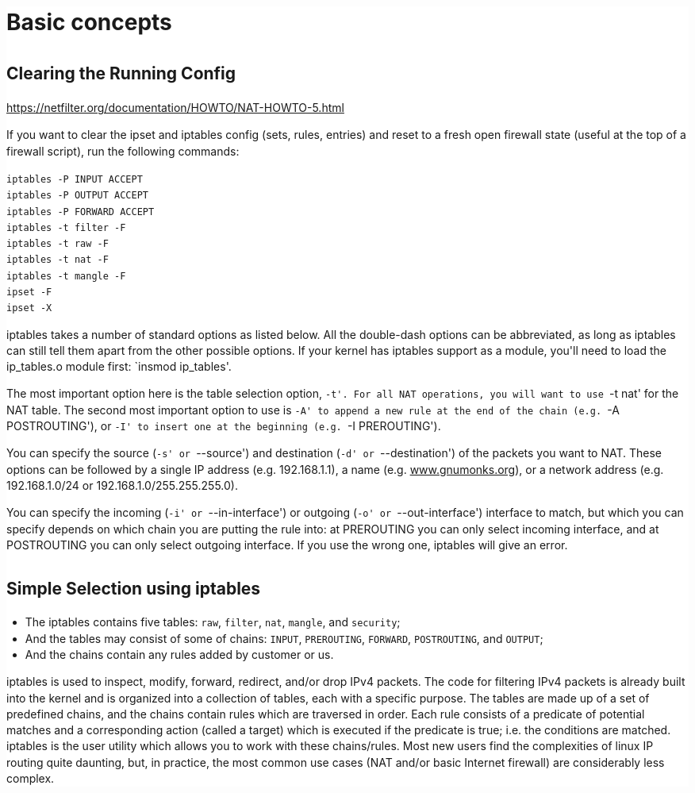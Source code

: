 # Basic concepts

## Clearing the Running Config

https://netfilter.org/documentation/HOWTO/NAT-HOWTO-5.html

If you want to clear the ipset and iptables config (sets, rules, entries)
and reset to a fresh open firewall state (useful at the top of a firewall script),
run the following commands:

    iptables -P INPUT ACCEPT
    iptables -P OUTPUT ACCEPT
    iptables -P FORWARD ACCEPT
    iptables -t filter -F
    iptables -t raw -F
    iptables -t nat -F
    iptables -t mangle -F
    ipset -F
    ipset -X

iptables takes a number of standard options as listed below.
All the double-dash options can be abbreviated, as long as iptables can still tell them apart from the other possible options.
If your kernel has iptables support as a module, you'll need to load the ip_tables.o module first: `insmod ip_tables'.

The most important option here is the table selection option, `-t'.
For all NAT operations, you will want to use `-t nat' for the NAT table.
The second most important option to use is `-A' to append a new rule at the end of the chain (e.g. `-A POSTROUTING'),
    or `-I' to insert one at the beginning (e.g. `-I PREROUTING').

You can specify the source (`-s' or `--source') and destination (`-d' or `--destination') of the packets you want to NAT.
These options can be followed by a single IP address (e.g. 192.168.1.1), a name (e.g. www.gnumonks.org), or a network address (e.g. 192.168.1.0/24 or 192.168.1.0/255.255.255.0).

You can specify the incoming (`-i' or `--in-interface') or outgoing (`-o' or `--out-interface') interface to match,
    but which you can specify depends on which chain you are putting the rule into: at PREROUTING you can only select incoming interface,
    and at POSTROUTING you can only select outgoing interface.
    If you use the wrong one, iptables will give an error.

## Simple Selection using iptables

- The iptables contains five tables: `raw`, `filter`, `nat`, `mangle`, and `security`;
- And the tables may consist of some of chains: `INPUT`, `PREROUTING`, `FORWARD`, `POSTROUTING`, and `OUTPUT`;
- And the chains contain any rules added by customer or us.

iptables is used to inspect, modify, forward, redirect, and/or drop IPv4 packets. The code
for filtering IPv4 packets is already built into the kernel and is organized into a
collection of tables, each with a specific purpose. The tables are made up of a set of
predefined chains, and the chains contain rules which are traversed in order. Each rule
consists of a predicate of potential matches and a corresponding action (called a target)
which is executed if the predicate is true; i.e. the conditions are matched. iptables is
the user utility which allows you to work with these chains/rules. Most new users find the
complexities of linux IP routing quite daunting, but, in practice, the most common use
cases (NAT and/or basic Internet firewall) are considerably less complex.

